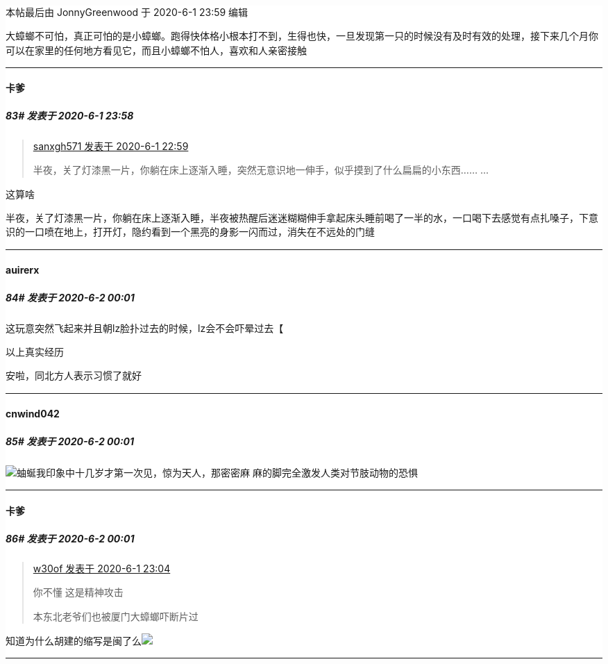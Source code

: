 
 本帖最后由 JonnyGreenwood 于 2020-6-1 23:59 编辑 

大蟑螂不可怕，真正可怕的是小蟑螂。跑得快体格小根本打不到，生得也快，一旦发现第一只的时候没有及时有效的处理，接下来几个月你可以在家里的任何地方看见它，而且小蟑螂不怕人，喜欢和人亲密接触


-----

####  卡爹  
##### 83#       发表于 2020-6-1 23:58


<blockquote><a href="httphttps://bbs.saraba1st.com/2b/forum.php?mod=redirect&amp;goto=findpost&amp;pid=47643694&amp;ptid=1939060" target="_blank">sanxgh571 发表于 2020-6-1 22:59</a>

半夜，关了灯漆黑一片，你躺在床上逐渐入睡，突然无意识地一伸手，似乎摸到了什么扁扁的小东西…… ...</blockquote>
这算啥

半夜，关了灯漆黑一片，你躺在床上逐渐入睡，半夜被热醒后迷迷糊糊伸手拿起床头睡前喝了一半的水，一口喝下去感觉有点扎嗓子，下意识的一口喷在地上，打开灯，隐约看到一个黑亮的身影一闪而过，消失在不远处的门缝


-----

####  auirerx  
##### 84#       发表于 2020-6-2 00:01


这玩意突然飞起来并且朝lz脸扑过去的时候，lz会不会吓晕过去【

以上真实经历

安啦，同北方人表示习惯了就好


-----

####  cnwind042  
##### 85#       发表于 2020-6-2 00:01


<img src="https://static.saraba1st.com/image/smiley/face2017/004.gif" referrerpolicy="no-referrer">蚰蜒我印象中十几岁才第一次见，惊为天人，那密密麻 麻的脚完全激发人类对节肢动物的恐惧


-----

####  卡爹  
##### 86#       发表于 2020-6-2 00:01


<blockquote><a href="httphttps://bbs.saraba1st.com/2b/forum.php?mod=redirect&amp;goto=findpost&amp;pid=47643760&amp;ptid=1939060" target="_blank">w30of 发表于 2020-6-1 23:04</a>

你不懂 这是精神攻击

本东北老爷们也被厦门大蟑螂吓断片过</blockquote>
知道为什么胡建的缩写是闽了么<img src="https://static.saraba1st.com/image/smiley/face2017/067.png" referrerpolicy="no-referrer">


-----
